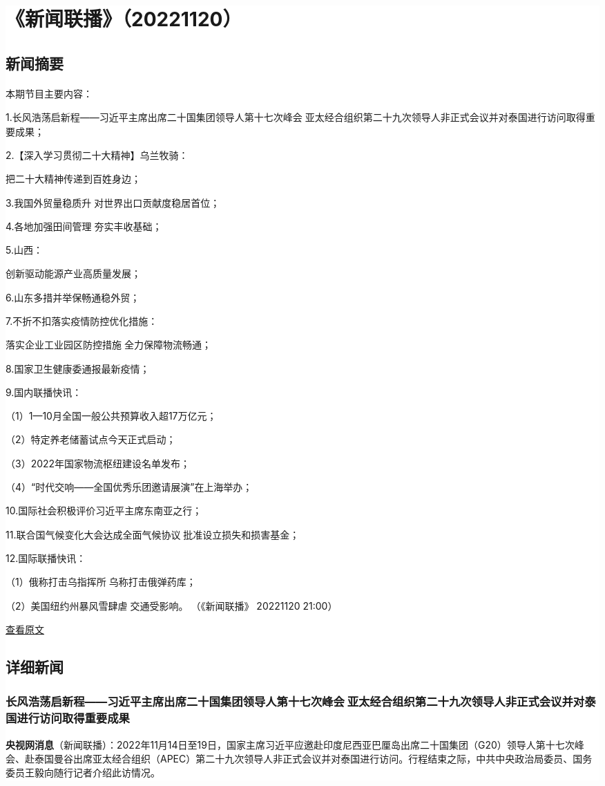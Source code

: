 # 《新闻联播》（20221120）

## 新闻摘要

本期节目主要内容：

1.长风浩荡启新程——习近平主席出席二十国集团领导人第十七次峰会 亚太经合组织第二十九次领导人非正式会议并对泰国进行访问取得重要成果；

2.【深入学习贯彻二十大精神】乌兰牧骑：

把二十大精神传递到百姓身边；

3.我国外贸量稳质升 对世界出口贡献度稳居首位；

4.各地加强田间管理 夯实丰收基础；

5.山西：

创新驱动能源产业高质量发展；

6.山东多措并举保畅通稳外贸；

7.不折不扣落实疫情防控优化措施：

落实企业工业园区防控措施 全力保障物流畅通；

8.国家卫生健康委通报最新疫情；

9.国内联播快讯：

（1）1—10月全国一般公共预算收入超17万亿元；

（2）特定养老储蓄试点今天正式启动；

（3）2022年国家物流枢纽建设名单发布；

（4）“时代交响——全国优秀乐团邀请展演”在上海举办；

10.国际社会积极评价习近平主席东南亚之行；

11.联合国气候变化大会达成全面气候协议 批准设立损失和损害基金；

12.国际联播快讯：

（1）俄称打击乌指挥所 乌称打击俄弹药库；

（2）美国纽约州暴风雪肆虐 交通受影响。
（《新闻联播》 20221120 21:00）

[查看原文](https://tv.cctv.com/2022/11/20/VIDEbXGOB1TxCqP32AU6UjRr221120.shtml)

## 详细新闻

### 长风浩荡启新程——习近平主席出席二十国集团领导人第十七次峰会 亚太经合组织第二十九次领导人非正式会议并对泰国进行访问取得重要成果

**央视网消息**（新闻联播）：2022年11月14日至19日，国家主席习近平应邀赴印度尼西亚巴厘岛出席二十国集团（G20）领导人第十七次峰会、赴泰国曼谷出席亚太经合组织（APEC）第二十九次领导人非正式会议并对泰国进行访问。行程结束之际，中共中央政治局委员、国务委员王毅向随行记者介绍此访情况。

